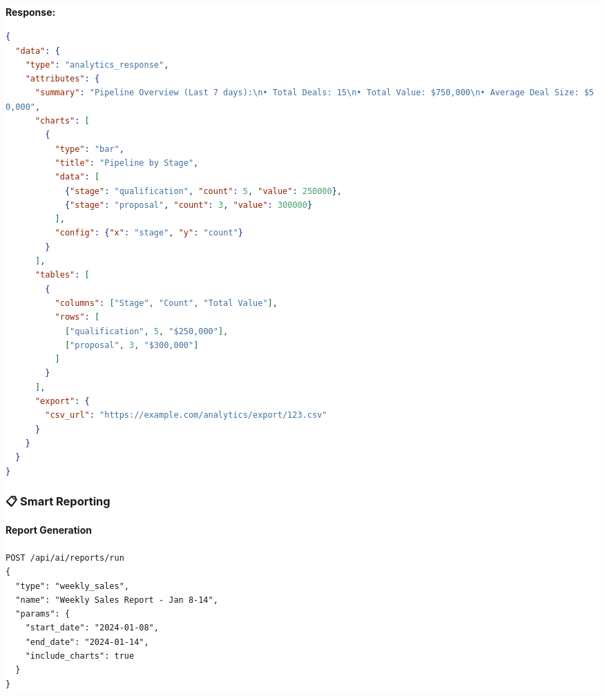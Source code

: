 **Response:**
```json
{
  "data": {
    "type": "analytics_response",
    "attributes": {
      "summary": "Pipeline Overview (Last 7 days):\n• Total Deals: 15\n• Total Value: $750,000\n• Average Deal Size: $50,000",
      "charts": [
        {
          "type": "bar",
          "title": "Pipeline by Stage",
          "data": [
            {"stage": "qualification", "count": 5, "value": 250000},
            {"stage": "proposal", "count": 3, "value": 300000}
          ],
          "config": {"x": "stage", "y": "count"}
        }
      ],
      "tables": [
        {
          "columns": ["Stage", "Count", "Total Value"],
          "rows": [
            ["qualification", 5, "$250,000"],
            ["proposal", 3, "$300,000"]
          ]
        }
      ],
      "export": {
        "csv_url": "https://example.com/analytics/export/123.csv"
      }
    }
  }
}
```

### 📋 **Smart Reporting**

#### **Report Generation**
```http
POST /api/ai/reports/run
{
  "type": "weekly_sales",
  "name": "Weekly Sales Report - Jan 8-14",
  "params": {
    "start_date": "2024-01-08",
    "end_date": "2024-01-14",
    "include_charts": true
  }
}
```
